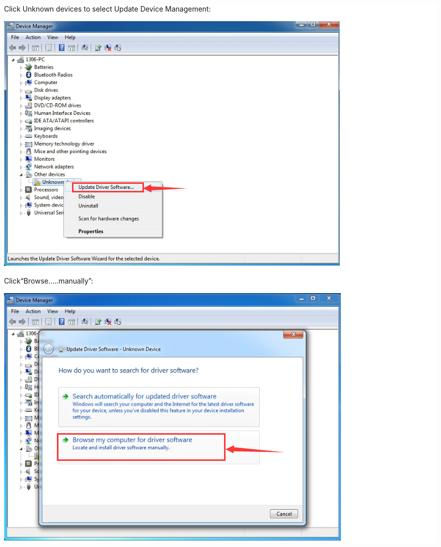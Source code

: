 Click Unknown devices to select Update Device Management:

![](media/8ac7d3085c739ec9c9a89151be325dc9.png)

Click“Browse.....manually”:

![](media/31fdd7c7d5c23f2aced927993c8314cd.png)
